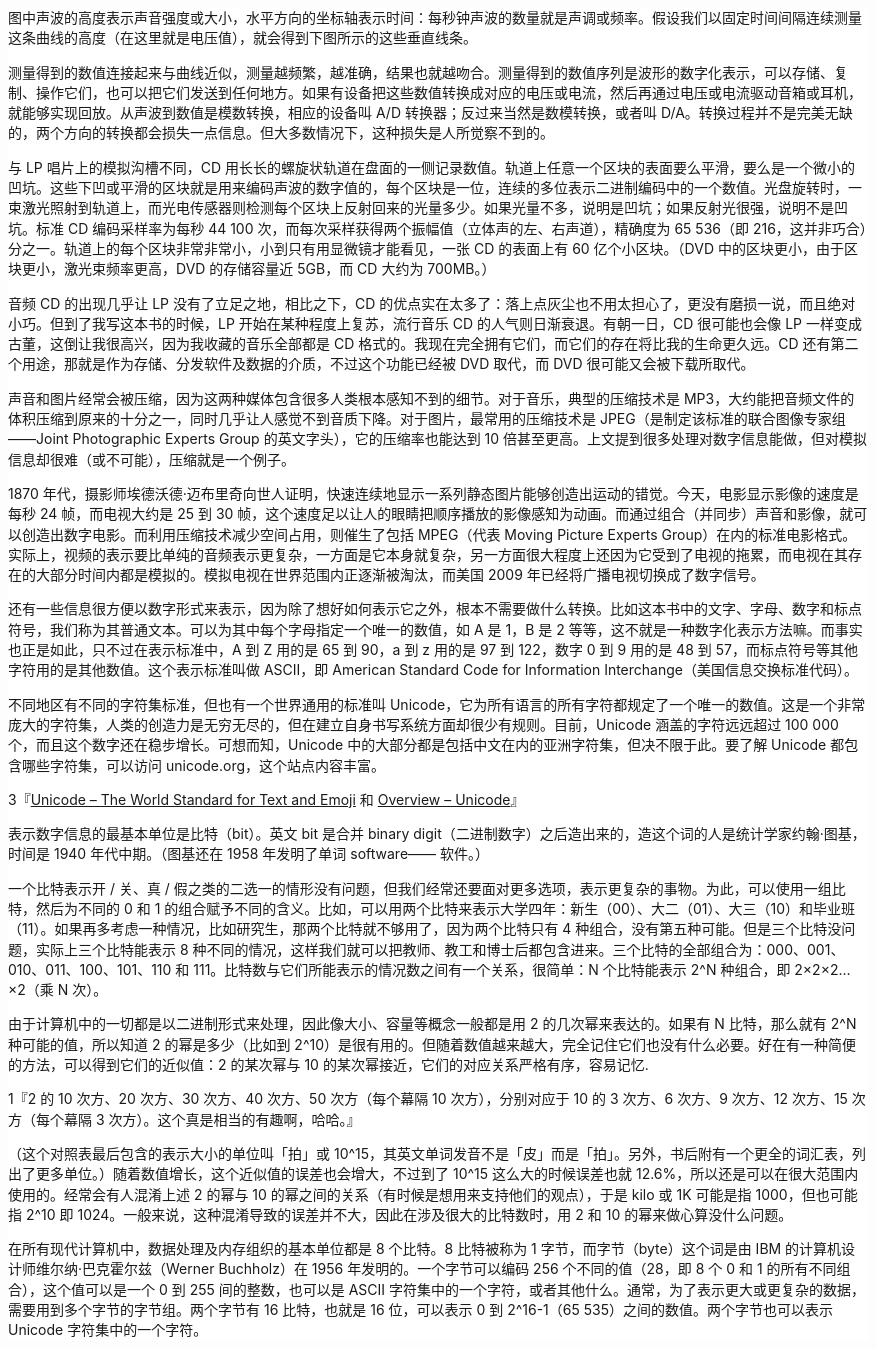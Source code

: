 图中声波的高度表示声音强度或大小，水平方向的坐标轴表示时间：每秒钟声波的数量就是声调或频率。假设我们以固定时间间隔连续测量这条曲线的高度（在这里就是电压值），就会得到下图所示的这些垂直线条。

测量得到的数值连接起来与曲线近似，测量越频繁，越准确，结果也就越吻合。测量得到的数值序列是波形的数字化表示，可以存储、复制、操作它们，也可以把它们发送到任何地方。如果有设备把这些数值转换成对应的电压或电流，然后再通过电压或电流驱动音箱或耳机，就能够实现回放。从声波到数值是模数转换，相应的设备叫 A/D 转换器；反过来当然是数模转换，或者叫 D/A。转换过程并不是完美无缺的，两个方向的转换都会损失一点信息。但大多数情况下，这种损失是人所觉察不到的。

与 LP 唱片上的模拟沟槽不同，CD 用长长的螺旋状轨道在盘面的一侧记录数值。轨道上任意一个区块的表面要么平滑，要么是一个微小的凹坑。这些下凹或平滑的区块就是用来编码声波的数字值的，每个区块是一位，连续的多位表示二进制编码中的一个数值。光盘旋转时，一束激光照射到轨道上，而光电传感器则检测每个区块上反射回来的光量多少。如果光量不多，说明是凹坑；如果反射光很强，说明不是凹坑。标准 CD 编码采样率为每秒 44 100 次，而每次采样获得两个振幅值（立体声的左、右声道），精确度为 65 536（即 216，这并非巧合）分之一。轨道上的每个区块非常非常小，小到只有用显微镜才能看见，一张 CD 的表面上有 60 亿个小区块。（DVD 中的区块更小，由于区块更小，激光束频率更高，DVD 的存储容量近 5GB，而 CD 大约为 700MB。）

音频 CD 的出现几乎让 LP 没有了立足之地，相比之下，CD 的优点实在太多了：落上点灰尘也不用太担心了，更没有磨损一说，而且绝对小巧。但到了我写这本书的时候，LP 开始在某种程度上复苏，流行音乐 CD 的人气则日渐衰退。有朝一日，CD 很可能也会像 LP 一样变成古董，这倒让我很高兴，因为我收藏的音乐全部都是 CD 格式的。我现在完全拥有它们，而它们的存在将比我的生命更久远。CD 还有第二个用途，那就是作为存储、分发软件及数据的介质，不过这个功能已经被 DVD 取代，而 DVD 很可能又会被下载所取代。

声音和图片经常会被压缩，因为这两种媒体包含很多人类根本感知不到的细节。对于音乐，典型的压缩技术是 MP3，大约能把音频文件的体积压缩到原来的十分之一，同时几乎让人感觉不到音质下降。对于图片，最常用的压缩技术是 JPEG（是制定该标准的联合图像专家组 ——Joint Photographic Experts Group 的英文字头），它的压缩率也能达到 10 倍甚至更高。上文提到很多处理对数字信息能做，但对模拟信息却很难（或不可能），压缩就是一个例子。

1870 年代，摄影师埃德沃德·迈布里奇向世人证明，快速连续地显示一系列静态图片能够创造出运动的错觉。今天，电影显示影像的速度是每秒 24 帧，而电视大约是 25 到 30 帧，这个速度足以让人的眼睛把顺序播放的影像感知为动画。而通过组合（并同步）声音和影像，就可以创造出数字电影。而利用压缩技术减少空间占用，则催生了包括 MPEG（代表 Moving Picture Experts Group）在内的标准电影格式。实际上，视频的表示要比单纯的音频表示更复杂，一方面是它本身就复杂，另一方面很大程度上还因为它受到了电视的拖累，而电视在其存在的大部分时间内都是模拟的。模拟电视在世界范围内正逐渐被淘汰，而美国 2009 年已经将广播电视切换成了数字信号。

还有一些信息很方便以数字形式来表示，因为除了想好如何表示它之外，根本不需要做什么转换。比如这本书中的文字、字母、数字和标点符号，我们称为其普通文本。可以为其中每个字母指定一个唯一的数值，如 A 是 1，B 是 2 等等，这不就是一种数字化表示方法嘛。而事实也正是如此，只不过在表示标准中，A 到 Z 用的是 65 到 90，a 到 z 用的是 97 到 122，数字 0 到 9 用的是 48 到 57，而标点符号等其他字符用的是其他数值。这个表示标准叫做 ASCII，即 American Standard Code for Information Interchange（美国信息交换标准代码）。

不同地区有不同的字符集标准，但也有一个世界通用的标准叫 Unicode，它为所有语言的所有字符都规定了一个唯一的数值。这是一个非常庞大的字符集，人类的创造力是无穷无尽的，但在建立自身书写系统方面却很少有规则。目前，Unicode 涵盖的字符远远超过 100 000 个，而且这个数字还在稳步增长。可想而知，Unicode 中的大部分都是包括中文在内的亚洲字符集，但决不限于此。要了解 Unicode 都包含哪些字符集，可以访问 unicode.org，这个站点内容丰富。

3『[Unicode – The World Standard for Text and Emoji](https://home.unicode.org/) 和 [Overview – Unicode](https://home.unicode.org/basic-info/overview/)』

 表示数字信息的最基本单位是比特（bit）。英文 bit 是合并 binary digit（二进制数字）之后造出来的，造这个词的人是统计学家约翰·图基，时间是 1940 年代中期。（图基还在 1958 年发明了单词 software—— 软件。）
 
 一个比特表示开 / 关、真 / 假之类的二选一的情形没有问题，但我们经常还要面对更多选项，表示更复杂的事物。为此，可以使用一组比特，然后为不同的 0 和 1 的组合赋予不同的含义。比如，可以用两个比特来表示大学四年：新生（00）、大二（01）、大三（10）和毕业班（11）。如果再多考虑一种情况，比如研究生，那两个比特就不够用了，因为两个比特只有 4 种组合，没有第五种可能。但是三个比特没问题，实际上三个比特能表示 8 种不同的情况，这样我们就可以把教师、教工和博士后都包含进来。三个比特的全部组合为：000、001、010、011、100、101、110 和 111。比特数与它们所能表示的情况数之间有一个关系，很简单：N 个比特能表示 2^N 种组合，即 2×2×2…×2（乘 N 次）。
 
 由于计算机中的一切都是以二进制形式来处理，因此像大小、容量等概念一般都是用 2 的几次幂来表达的。如果有 N 比特，那么就有 2^N 种可能的值，所以知道 2 的幂是多少（比如到 2^10）是很有用的。但随着数值越来越大，完全记住它们也没有什么必要。好在有一种简便的方法，可以得到它们的近似值：2 的某次幂与 10 的某次幂接近，它们的对应关系严格有序，容易记忆.
 
 1『2 的 10 次方、20 次方、30 次方、40 次方、50 次方（每个幕隔 10 次方），分别对应于 10 的 3 次方、6 次方、9 次方、12 次方、15 次方（每个幕隔 3 次方）。这个真是相当的有趣啊，哈哈。』
 
 （这个对照表最后包含的表示大小的单位叫「拍」或 10^15，其英文单词发音不是「皮」而是「拍」。另外，书后附有一个更全的词汇表，列出了更多单位。）随着数值增长，这个近似值的误差也会增大，不过到了 10^15 这么大的时候误差也就 12.6%，所以还是可以在很大范围内使用的。经常会有人混淆上述 2 的幂与 10 的幂之间的关系（有时候是想用来支持他们的观点），于是 kilo 或 1K 可能是指 1000，但也可能指 2^10 即 1024。一般来说，这种混淆导致的误差并不大，因此在涉及很大的比特数时，用 2 和 10 的幂来做心算没什么问题。
 
 在所有现代计算机中，数据处理及内存组织的基本单位都是 8 个比特。8 比特被称为 1 字节，而字节（byte）这个词是由 IBM 的计算机设计师维尔纳·巴克霍尔兹（Werner Buchholz）在 1956 年发明的。一个字节可以编码 256 个不同的值（28，即 8 个 0 和 1 的所有不同组合），这个值可以是一个 0 到 255 间的整数，也可以是 ASCII 字符集中的一个字符，或者其他什么。通常，为了表示更大或更复杂的数据，需要用到多个字节的字节组。两个字节有 16 比特，也就是 16 位，可以表示 0 到 2^16-1（65 535）之间的数值。两个字节也可以表示 Unicode 字符集中的一个字符。
 